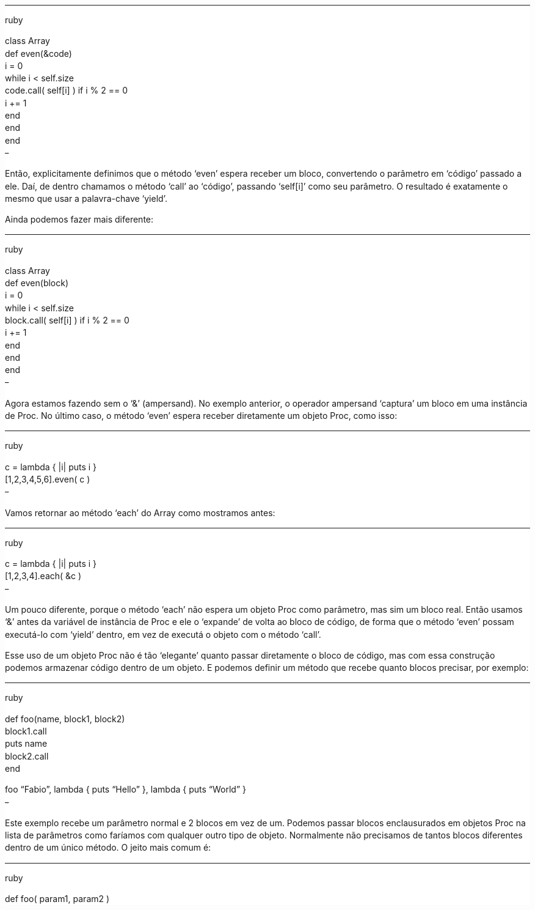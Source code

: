 <hr>
ruby
<p>class Array<br>
  def even(&amp;code)<br>
    i = 0<br>
    while i &lt; self.size<br>
      code.call( self[i] ) if i % 2 == 0<br>
      i += 1<br>
    end<br>
  end<br>
end<br>
<del>-</del></p>
<p>Então, explicitamente definimos que o método ‘even’ espera receber um bloco, convertendo o parâmetro em ‘código’ passado a ele. Daí, de dentro chamamos o método ‘call’ ao ‘código’, passando ‘self[i]’ como seu parâmetro. O resultado é exatamente o mesmo que usar a palavra-chave ‘yield’.</p>
<p>Ainda podemos fazer mais diferente:</p>
<hr>
ruby
<p>class Array<br>
  def even(block)<br>
    i = 0<br>
    while i &lt; self.size<br>
      block.call( self[i] ) if i % 2 == 0<br>
      i += 1<br>
    end<br>
  end<br>
end<br>
<del>-</del></p>
<p>Agora estamos fazendo sem o ‘&amp;’ (ampersand). No exemplo anterior, o operador ampersand ‘captura’ um bloco em uma instância de Proc. No último caso, o método ‘even’ espera receber diretamente um objeto Proc, como isso:</p>
<hr>
ruby
<p>c = lambda { |i| puts i }<br>
[1,2,3,4,5,6].even( c )<br>
<del>-</del></p>
<p>Vamos retornar ao método ‘each’ do Array como mostramos antes:</p>
<hr>
ruby
<p>c = lambda { |i| puts i }<br>
[1,2,3,4].each( &amp;c )<br>
<del>-</del></p>
<p>Um pouco diferente, porque o método ‘each’ não espera um objeto Proc como parâmetro, mas sim um bloco real. Então usamos ‘&amp;’ antes da variável de instância de Proc e ele o ‘expande’ de volta ao bloco de código, de forma que o método ‘even’ possam executá-lo com ‘yield’ dentro, em vez de executá o objeto com o método ‘call’.</p>
<p>Esse uso de um objeto Proc não é tão ‘elegante’ quanto passar diretamente o bloco de código, mas com essa construção podemos armazenar código dentro de um objeto. E podemos definir um método que recebe quanto blocos precisar, por exemplo:</p>
<hr>
ruby
<p>def foo(name, block1, block2)<br>
  block1.call<br>
  puts name<br>
  block2.call<br>
end</p>
<p>foo “Fabio”, lambda { puts “Hello” }, lambda { puts “World” }<br>
<del>-</del></p>
<p>Este exemplo recebe um parâmetro normal e 2 blocos em vez de um. Podemos passar blocos enclausurados em objetos Proc na lista de parâmetros como faríamos com qualquer outro tipo de objeto. Normalmente não precisamos de tantos blocos diferentes dentro de um único método. O jeito mais comum é:</p>
<hr>
ruby
<p>def foo( param1, param2 )</p>